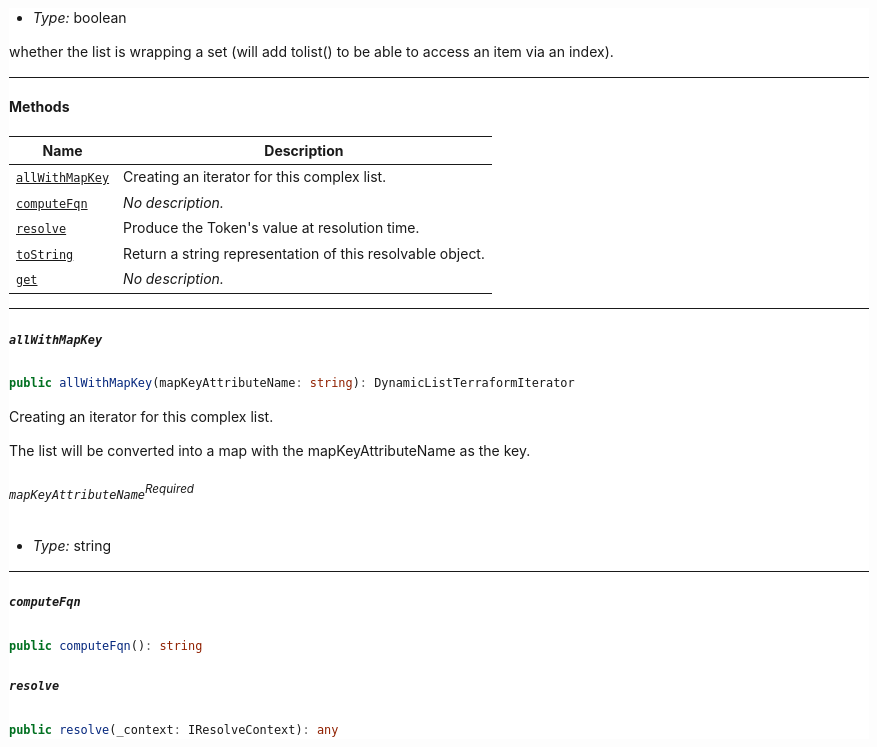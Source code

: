 - *Type:* boolean

whether the list is wrapping a set (will add tolist() to be able to access an item via an index).

---

#### Methods <a name="Methods" id="Methods"></a>

| **Name** | **Description** |
| --- | --- |
| <code><a href="#rhizo-co-terraform-provider-oci.dataOciCoreByoipRange.DataOciCoreByoipRangeByoipRangeVcnIpv6AllocationsList.allWithMapKey">allWithMapKey</a></code> | Creating an iterator for this complex list. |
| <code><a href="#rhizo-co-terraform-provider-oci.dataOciCoreByoipRange.DataOciCoreByoipRangeByoipRangeVcnIpv6AllocationsList.computeFqn">computeFqn</a></code> | *No description.* |
| <code><a href="#rhizo-co-terraform-provider-oci.dataOciCoreByoipRange.DataOciCoreByoipRangeByoipRangeVcnIpv6AllocationsList.resolve">resolve</a></code> | Produce the Token's value at resolution time. |
| <code><a href="#rhizo-co-terraform-provider-oci.dataOciCoreByoipRange.DataOciCoreByoipRangeByoipRangeVcnIpv6AllocationsList.toString">toString</a></code> | Return a string representation of this resolvable object. |
| <code><a href="#rhizo-co-terraform-provider-oci.dataOciCoreByoipRange.DataOciCoreByoipRangeByoipRangeVcnIpv6AllocationsList.get">get</a></code> | *No description.* |

---

##### `allWithMapKey` <a name="allWithMapKey" id="rhizo-co-terraform-provider-oci.dataOciCoreByoipRange.DataOciCoreByoipRangeByoipRangeVcnIpv6AllocationsList.allWithMapKey"></a>

```typescript
public allWithMapKey(mapKeyAttributeName: string): DynamicListTerraformIterator
```

Creating an iterator for this complex list.

The list will be converted into a map with the mapKeyAttributeName as the key.

###### `mapKeyAttributeName`<sup>Required</sup> <a name="mapKeyAttributeName" id="rhizo-co-terraform-provider-oci.dataOciCoreByoipRange.DataOciCoreByoipRangeByoipRangeVcnIpv6AllocationsList.allWithMapKey.parameter.mapKeyAttributeName"></a>

- *Type:* string

---

##### `computeFqn` <a name="computeFqn" id="rhizo-co-terraform-provider-oci.dataOciCoreByoipRange.DataOciCoreByoipRangeByoipRangeVcnIpv6AllocationsList.computeFqn"></a>

```typescript
public computeFqn(): string
```

##### `resolve` <a name="resolve" id="rhizo-co-terraform-provider-oci.dataOciCoreByoipRange.DataOciCoreByoipRangeByoipRangeVcnIpv6AllocationsList.resolve"></a>

```typescript
public resolve(_context: IResolveContext): any
```
